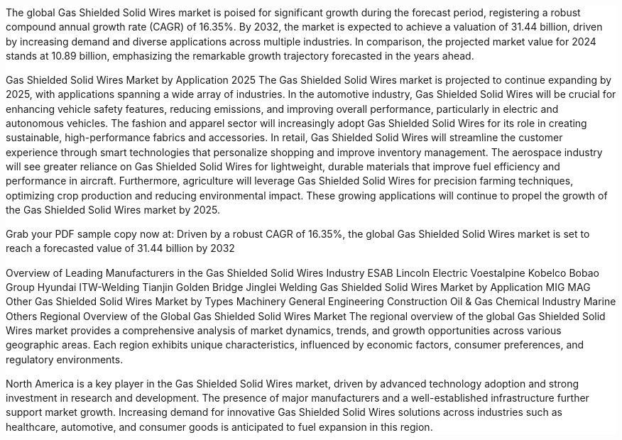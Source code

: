 The global Gas Shielded Solid Wires market is poised for significant growth during the forecast period, registering a robust compound annual growth rate (CAGR) of 16.35%. By 2032, the market is expected to achieve a valuation of 31.44 billion, driven by increasing demand and diverse applications across multiple industries. In comparison, the projected market value for 2024 stands at 10.89 billion, emphasizing the remarkable growth trajectory forecasted in the years ahead. 

Gas Shielded Solid Wires Market by Application 2025
The Gas Shielded Solid Wires market is projected to continue expanding by 2025, with applications spanning a wide array of industries. In the automotive industry, Gas Shielded Solid Wires will be crucial for enhancing vehicle safety features, reducing emissions, and improving overall performance, particularly in electric and autonomous vehicles. The fashion and apparel sector will increasingly adopt Gas Shielded Solid Wires for its role in creating sustainable, high-performance fabrics and accessories. In retail, Gas Shielded Solid Wires will streamline the customer experience through smart technologies that personalize shopping and improve inventory management. The aerospace industry will see greater reliance on Gas Shielded Solid Wires for lightweight, durable materials that improve fuel efficiency and performance in aircraft. Furthermore, agriculture will leverage Gas Shielded Solid Wires for precision farming techniques, optimizing crop production and reducing environmental impact. These growing applications will continue to propel the growth of the Gas Shielded Solid Wires market by 2025.

Grab your PDF sample copy now at: Driven by a robust CAGR of 16.35%, the global Gas Shielded Solid Wires market is set to reach a forecasted value of 31.44 billion by 2032

Overview of Leading Manufacturers in the Gas Shielded Solid Wires Industry
ESAB
Lincoln Electric
Voestalpine
Kobelco
Bobao Group
Hyundai
ITW-Welding
Tianjin Golden Bridge
Jinglei Welding
Gas Shielded Solid Wires Market by Application
MIG
MAG
Other
Gas Shielded Solid Wires Market by Types
Machinery
General Engineering
Construction
Oil & Gas
Chemical Industry
Marine
Others
Regional Overview of the Global Gas Shielded Solid Wires Market
The regional overview of the global Gas Shielded Solid Wires market provides a comprehensive analysis of market dynamics, trends, and growth opportunities across various geographic areas. Each region exhibits unique characteristics, influenced by economic factors, consumer preferences, and regulatory environments.

North America is a key player in the Gas Shielded Solid Wires market, driven by advanced technology adoption and strong investment in research and development. The presence of major manufacturers and a well-established infrastructure further support market growth. Increasing demand for innovative Gas Shielded Solid Wires solutions across industries such as healthcare, automotive, and consumer goods is anticipated to fuel expansion in this region.
